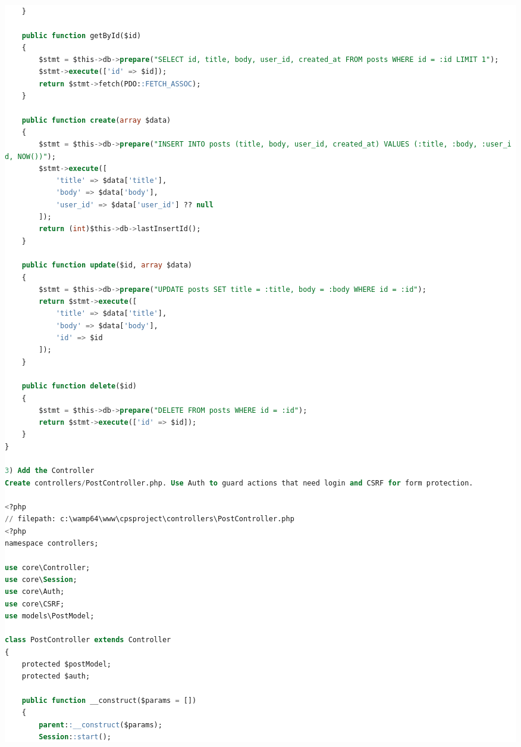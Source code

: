 ````sql
    }

    public function getById($id)
    {
        $stmt = $this->db->prepare("SELECT id, title, body, user_id, created_at FROM posts WHERE id = :id LIMIT 1");
        $stmt->execute(['id' => $id]);
        return $stmt->fetch(PDO::FETCH_ASSOC);
    }

    public function create(array $data)
    {
        $stmt = $this->db->prepare("INSERT INTO posts (title, body, user_id, created_at) VALUES (:title, :body, :user_id, NOW())");
        $stmt->execute([
            'title' => $data['title'],
            'body' => $data['body'],
            'user_id' => $data['user_id'] ?? null
        ]);
        return (int)$this->db->lastInsertId();
    }

    public function update($id, array $data)
    {
        $stmt = $this->db->prepare("UPDATE posts SET title = :title, body = :body WHERE id = :id");
        return $stmt->execute([
            'title' => $data['title'],
            'body' => $data['body'],
            'id' => $id
        ]);
    }

    public function delete($id)
    {
        $stmt = $this->db->prepare("DELETE FROM posts WHERE id = :id");
        return $stmt->execute(['id' => $id]);
    }
}

3) Add the Controller
Create controllers/PostController.php. Use Auth to guard actions that need login and CSRF for form protection.

<?php
// filepath: c:\wamp64\www\cpsproject\controllers\PostController.php
<?php
namespace controllers;

use core\Controller;
use core\Session;
use core\Auth;
use core\CSRF;
use models\PostModel;

class PostController extends Controller
{
    protected $postModel;
    protected $auth;

    public function __construct($params = [])
    {
        parent::__construct($params);
        Session::start();
````